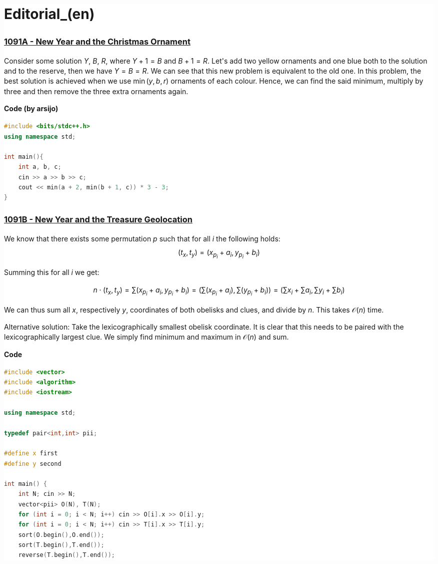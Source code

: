 # Editorial_(en)


### [1091A - New Year and the Christmas Ornament](../problems/A._New_Year_and_the_Christmas_Ornament.md "Good Bye 2018")

Consider some solution $Y$, $B$, $R$, where $Y + 1 = B$ and $B + 1 = R$. Let's add two yellow ornaments and one blue both to the solution and to the reserve, then we have $Y = B = R$. We can see that this new problem is equivalent to the old one. In this problem, the best solution is achieved when we use $\min(y,b,r)$ ornaments of each colour. Hence, we can find the said minimum, multiply by three and then remove the three extra ornaments again.

 **Code (by arsijo)**
```cpp
#include <bits/stdc++.h>
using namespace std;

int main(){
    int a, b, c;
    cin >> a >> b >> c;
    cout << min(a + 2, min(b + 1, c)) * 3 - 3;
}
```
 
### [1091B - New Year and the Treasure Geolocation](../problems/B._New_Year_and_the_Treasure_Geolocation.md "Good Bye 2018")

We know that there exists some permutation $p$ such that for all $i$ the following holds: $$(t_x, t_y) = (x_{p_i} + a_i, y_{p_i} + b_i) $$

Summing this for all $i$ we get:

$$n \cdot (t_x, t_y) = \sum (x_{p_i} + a_i, y_{p_i} + b_i) = \left(\sum (x_{p_i} + a_i), \sum (y_{p_i} + b_i)\right) = \left(\sum x_i + \sum a_i, \sum y_i + \sum b_i\right)$$

We can thus sum all $x$, respectively $y$, coordinates of both obelisks and clues, and divide by $n$. This takes $\mathcal O(n)$ time.

Alternative solution: Take the lexicographically smallest obelisk coordinate. It is clear that this needs to be paired with the lexicographically largest clue. We simply find minimum and maximum in $\mathcal O(n)$ and sum.

 **Code**
```cpp
#include <vector>
#include <algorithm>
#include <iostream>

using namespace std;

typedef pair<int,int> pii;

#define x first
#define y second

int main() {
    int N; cin >> N;
    vector<pii> O(N), T(N);
    for (int i = 0; i < N; i++) cin >> O[i].x >> O[i].y;
    for (int i = 0; i < N; i++) cin >> T[i].x >> T[i].y;
    sort(O.begin(),O.end());
    sort(T.begin(),T.end());
    reverse(T.begin(),T.end());

```